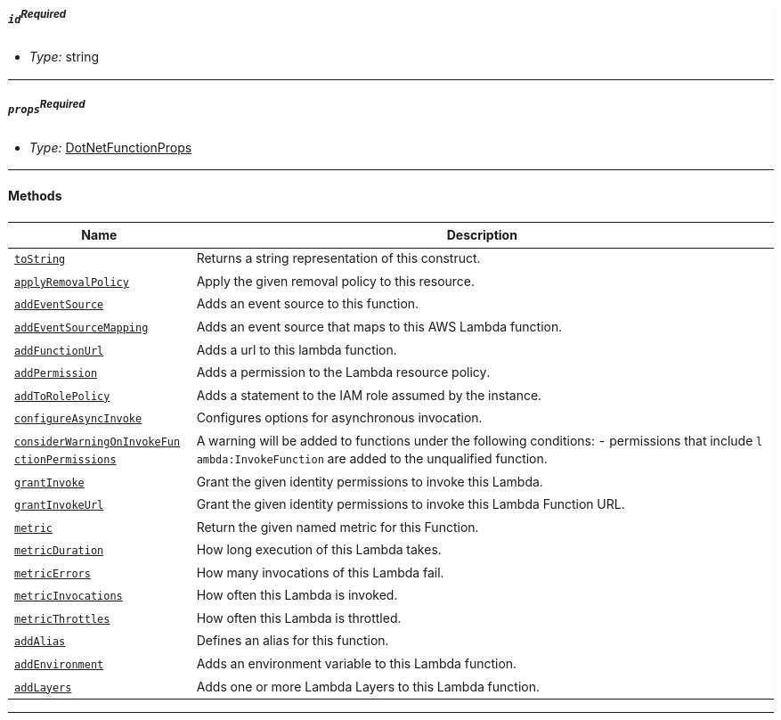 ##### `id`<sup>Required</sup> <a name="id" id="@xaaskit-cdk/aws-lambda-dotnet.DotNetFunction.Initializer.parameter.id"></a>

- *Type:* string

---

##### `props`<sup>Required</sup> <a name="props" id="@xaaskit-cdk/aws-lambda-dotnet.DotNetFunction.Initializer.parameter.props"></a>

- *Type:* <a href="#@xaaskit-cdk/aws-lambda-dotnet.DotNetFunctionProps">DotNetFunctionProps</a>

---

#### Methods <a name="Methods" id="Methods"></a>

| **Name** | **Description** |
| --- | --- |
| <code><a href="#@xaaskit-cdk/aws-lambda-dotnet.DotNetFunction.toString">toString</a></code> | Returns a string representation of this construct. |
| <code><a href="#@xaaskit-cdk/aws-lambda-dotnet.DotNetFunction.applyRemovalPolicy">applyRemovalPolicy</a></code> | Apply the given removal policy to this resource. |
| <code><a href="#@xaaskit-cdk/aws-lambda-dotnet.DotNetFunction.addEventSource">addEventSource</a></code> | Adds an event source to this function. |
| <code><a href="#@xaaskit-cdk/aws-lambda-dotnet.DotNetFunction.addEventSourceMapping">addEventSourceMapping</a></code> | Adds an event source that maps to this AWS Lambda function. |
| <code><a href="#@xaaskit-cdk/aws-lambda-dotnet.DotNetFunction.addFunctionUrl">addFunctionUrl</a></code> | Adds a url to this lambda function. |
| <code><a href="#@xaaskit-cdk/aws-lambda-dotnet.DotNetFunction.addPermission">addPermission</a></code> | Adds a permission to the Lambda resource policy. |
| <code><a href="#@xaaskit-cdk/aws-lambda-dotnet.DotNetFunction.addToRolePolicy">addToRolePolicy</a></code> | Adds a statement to the IAM role assumed by the instance. |
| <code><a href="#@xaaskit-cdk/aws-lambda-dotnet.DotNetFunction.configureAsyncInvoke">configureAsyncInvoke</a></code> | Configures options for asynchronous invocation. |
| <code><a href="#@xaaskit-cdk/aws-lambda-dotnet.DotNetFunction.considerWarningOnInvokeFunctionPermissions">considerWarningOnInvokeFunctionPermissions</a></code> | A warning will be added to functions under the following conditions: - permissions that include `lambda:InvokeFunction` are added to the unqualified function. |
| <code><a href="#@xaaskit-cdk/aws-lambda-dotnet.DotNetFunction.grantInvoke">grantInvoke</a></code> | Grant the given identity permissions to invoke this Lambda. |
| <code><a href="#@xaaskit-cdk/aws-lambda-dotnet.DotNetFunction.grantInvokeUrl">grantInvokeUrl</a></code> | Grant the given identity permissions to invoke this Lambda Function URL. |
| <code><a href="#@xaaskit-cdk/aws-lambda-dotnet.DotNetFunction.metric">metric</a></code> | Return the given named metric for this Function. |
| <code><a href="#@xaaskit-cdk/aws-lambda-dotnet.DotNetFunction.metricDuration">metricDuration</a></code> | How long execution of this Lambda takes. |
| <code><a href="#@xaaskit-cdk/aws-lambda-dotnet.DotNetFunction.metricErrors">metricErrors</a></code> | How many invocations of this Lambda fail. |
| <code><a href="#@xaaskit-cdk/aws-lambda-dotnet.DotNetFunction.metricInvocations">metricInvocations</a></code> | How often this Lambda is invoked. |
| <code><a href="#@xaaskit-cdk/aws-lambda-dotnet.DotNetFunction.metricThrottles">metricThrottles</a></code> | How often this Lambda is throttled. |
| <code><a href="#@xaaskit-cdk/aws-lambda-dotnet.DotNetFunction.addAlias">addAlias</a></code> | Defines an alias for this function. |
| <code><a href="#@xaaskit-cdk/aws-lambda-dotnet.DotNetFunction.addEnvironment">addEnvironment</a></code> | Adds an environment variable to this Lambda function. |
| <code><a href="#@xaaskit-cdk/aws-lambda-dotnet.DotNetFunction.addLayers">addLayers</a></code> | Adds one or more Lambda Layers to this Lambda function. |

---